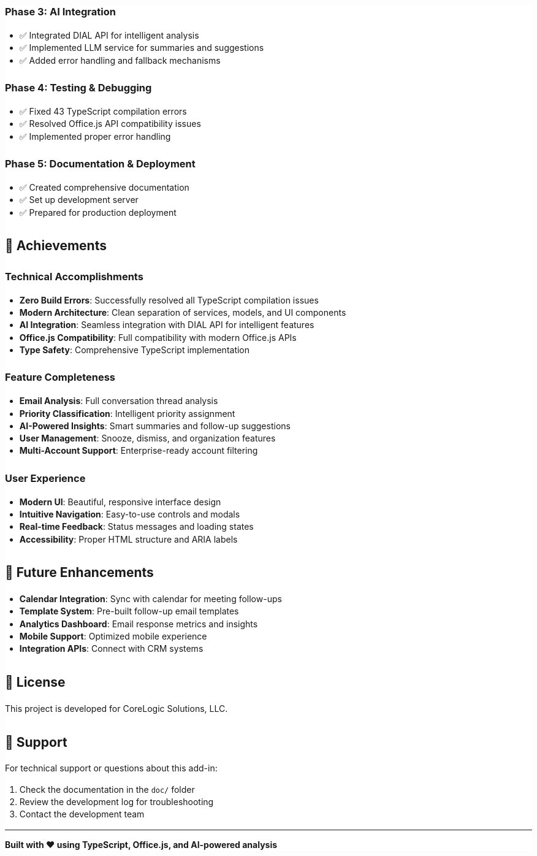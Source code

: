 ### Phase 3: AI Integration
- ✅ Integrated DIAL API for intelligent analysis
- ✅ Implemented LLM service for summaries and suggestions
- ✅ Added error handling and fallback mechanisms

### Phase 4: Testing & Debugging
- ✅ Fixed 43 TypeScript compilation errors
- ✅ Resolved Office.js API compatibility issues
- ✅ Implemented proper error handling

### Phase 5: Documentation & Deployment
- ✅ Created comprehensive documentation
- ✅ Set up development server
- ✅ Prepared for production deployment

## 🎯 Achievements

### Technical Accomplishments
- **Zero Build Errors**: Successfully resolved all TypeScript compilation issues
- **Modern Architecture**: Clean separation of services, models, and UI components
- **AI Integration**: Seamless integration with DIAL API for intelligent features
- **Office.js Compatibility**: Full compatibility with modern Office.js APIs
- **Type Safety**: Comprehensive TypeScript implementation

### Feature Completeness
- **Email Analysis**: Full conversation thread analysis
- **Priority Classification**: Intelligent priority assignment
- **AI-Powered Insights**: Smart summaries and follow-up suggestions
- **User Management**: Snooze, dismiss, and organization features
- **Multi-Account Support**: Enterprise-ready account filtering

### User Experience
- **Modern UI**: Beautiful, responsive interface design
- **Intuitive Navigation**: Easy-to-use controls and modals
- **Real-time Feedback**: Status messages and loading states
- **Accessibility**: Proper HTML structure and ARIA labels

## 🚀 Future Enhancements

- **Calendar Integration**: Sync with calendar for meeting follow-ups
- **Template System**: Pre-built follow-up email templates
- **Analytics Dashboard**: Email response metrics and insights
- **Mobile Support**: Optimized mobile experience
- **Integration APIs**: Connect with CRM systems

## 📝 License

This project is developed for CoreLogic Solutions, LLC.

## 🤝 Support

For technical support or questions about this add-in:
1. Check the documentation in the `doc/` folder
2. Review the development log for troubleshooting
3. Contact the development team

---

**Built with ❤️ using TypeScript, Office.js, and AI-powered analysis**